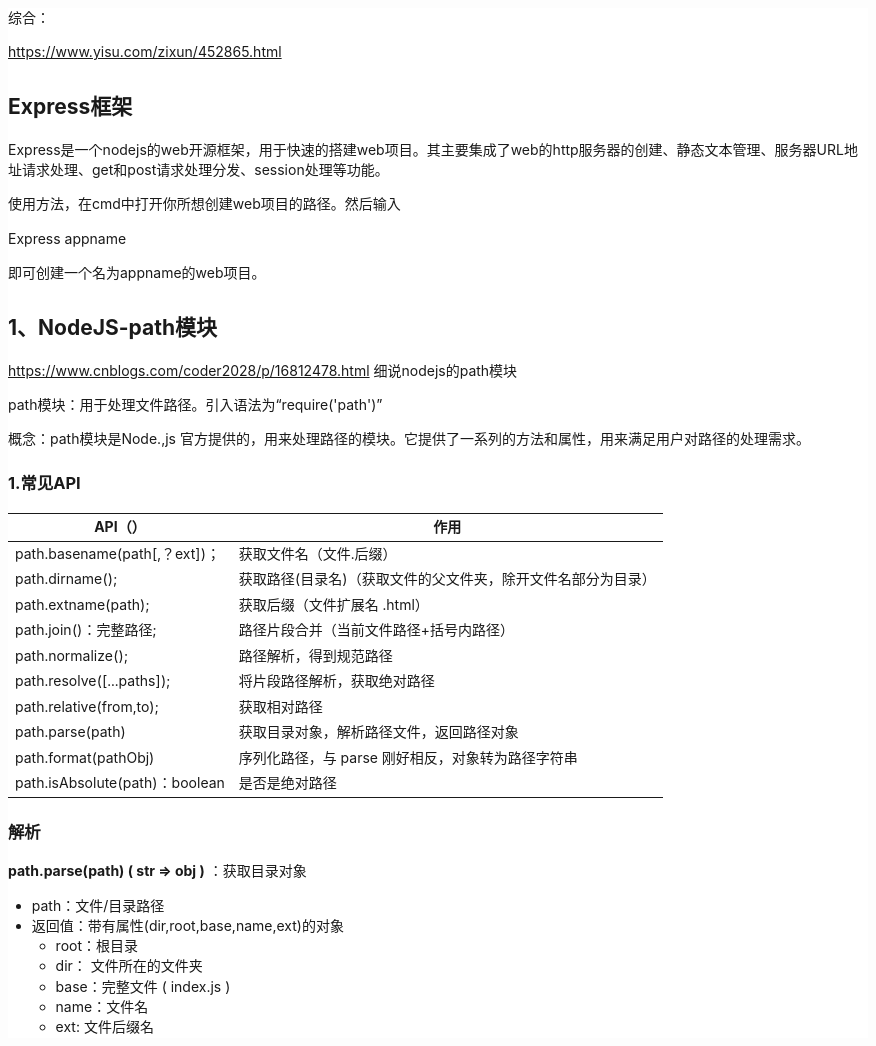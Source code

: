 综合：

https://www.yisu.com/zixun/452865.html



## Express框架

Express是一个nodejs的web开源框架，用于快速的搭建web项目。其主要集成了web的http服务器的创建、静态文本管理、服务器URL地址请求处理、get和post请求处理分发、session处理等功能。

使用方法，在cmd中打开你所想创建web项目的路径。然后输入

Express appname

即可创建一个名为appname的web项目。

## 1、NodeJS-path模块

https://www.cnblogs.com/coder2028/p/16812478.html 细说nodejs的path模块 

path模块：用于处理文件路径。引入语法为“require('path')”

概念：path模块是Node.,js 官方提供的，用来处理路径的模块。它提供了一系列的方法和属性，用来满足用户对路径的处理需求。

### 1.常见API

| API（）                        | 作用                                                         |
| ------------------------------ | ------------------------------------------------------------ |
| path.basename(path[,？ext])；  | 获取文件名（文件.后缀）                                      |
| path.dirname();                | 获取路径(目录名)（获取文件的父文件夹，除开文件名部分为目录） |
| path.extname(path);            | 获取后缀（文件扩展名   .html）                               |
| path.join()：完整路径;         | 路径片段合并（当前文件路径+括号内路径）                      |
| path.normalize();              | 路径解析，得到规范路径                                       |
| path.resolve([...paths]);      | 将片段路径解析，获取绝对路径                                 |
| path.relative(from,to);        | 获取相对路径                                                 |
| path.parse(path)               | 获取目录对象，解析路径文件，返回路径对象                     |
| path.format(pathObj)           | 序列化路径，与 parse 刚好相反，对象转为路径字符串            |
| path.isAbsolute(path)：boolean | 是否是绝对路径                                               |



### 解析

**path.parse(path) ( str => obj )** ：获取目录对象

- path：文件/目录路径
- 返回值：带有属性(dir,root,base,name,ext)的对象
  - root：根目录
  - dir： 文件所在的文件夹
  - base：完整文件 ( index.js )
  - name：文件名
  - ext: 文件后缀名


[mode]: 目录权限，默认0777（可读可写可执行）。
